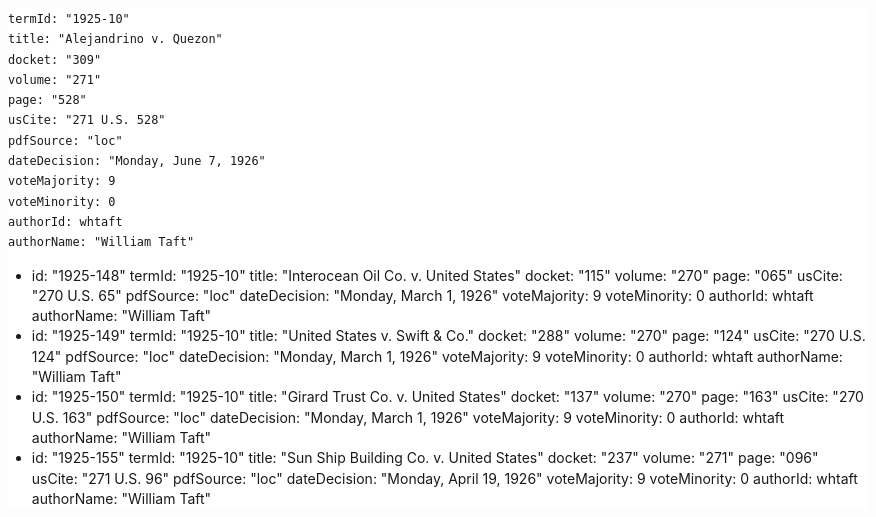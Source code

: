     termId: "1925-10"
    title: "Alejandrino v. Quezon"
    docket: "309"
    volume: "271"
    page: "528"
    usCite: "271 U.S. 528"
    pdfSource: "loc"
    dateDecision: "Monday, June 7, 1926"
    voteMajority: 9
    voteMinority: 0
    authorId: whtaft
    authorName: "William Taft"
  - id: "1925-148"
    termId: "1925-10"
    title: "Interocean Oil Co. v. United States"
    docket: "115"
    volume: "270"
    page: "065"
    usCite: "270 U.S. 65"
    pdfSource: "loc"
    dateDecision: "Monday, March 1, 1926"
    voteMajority: 9
    voteMinority: 0
    authorId: whtaft
    authorName: "William Taft"
  - id: "1925-149"
    termId: "1925-10"
    title: "United States v. Swift &amp; Co."
    docket: "288"
    volume: "270"
    page: "124"
    usCite: "270 U.S. 124"
    pdfSource: "loc"
    dateDecision: "Monday, March 1, 1926"
    voteMajority: 9
    voteMinority: 0
    authorId: whtaft
    authorName: "William Taft"
  - id: "1925-150"
    termId: "1925-10"
    title: "Girard Trust Co. v. United States"
    docket: "137"
    volume: "270"
    page: "163"
    usCite: "270 U.S. 163"
    pdfSource: "loc"
    dateDecision: "Monday, March 1, 1926"
    voteMajority: 9
    voteMinority: 0
    authorId: whtaft
    authorName: "William Taft"
  - id: "1925-155"
    termId: "1925-10"
    title: "Sun Ship Building Co. v. United States"
    docket: "237"
    volume: "271"
    page: "096"
    usCite: "271 U.S. 96"
    pdfSource: "loc"
    dateDecision: "Monday, April 19, 1926"
    voteMajority: 9
    voteMinority: 0
    authorId: whtaft
    authorName: "William Taft"